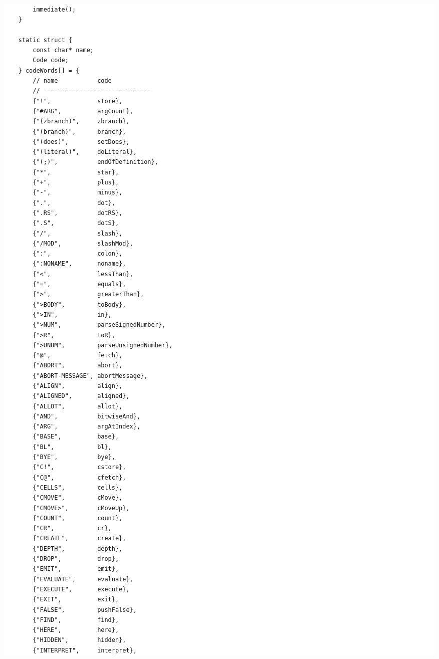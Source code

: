             immediate();
        }
    
        static struct {
            const char* name;
            Code code;
        } codeWords[] = {
            // name           code
            // ------------------------------
            {"!",             store},
            {"#ARG",          argCount},
            {"(zbranch)",     zbranch},
            {"(branch)",      branch},
            {"(does)",        setDoes},
            {"(literal)",     doLiteral},
            {"(;)",           endOfDefinition},
            {"*",             star},
            {"+",             plus},
            {"-",             minus},
            {".",             dot},
            {".RS",           dotRS},
            {".S",            dotS},
            {"/",             slash},
            {"/MOD",          slashMod},
            {":",             colon},
            {":NONAME",       noname},
            {"<",             lessThan},
            {"=",             equals},
            {">",             greaterThan},
            {">BODY",         toBody},
            {">IN",           in},
            {">NUM",          parseSignedNumber},
            {">R",            toR},
            {">UNUM",         parseUnsignedNumber},
            {"@",             fetch},
            {"ABORT",         abort},
            {"ABORT-MESSAGE", abortMessage},
            {"ALIGN",         align},
            {"ALIGNED",       aligned},
            {"ALLOT",         allot},
            {"AND",           bitwiseAnd},
            {"ARG",           argAtIndex},
            {"BASE",          base},
            {"BL",            bl},
            {"BYE",           bye},
            {"C!",            cstore},
            {"C@",            cfetch},
            {"CELLS",         cells},
            {"CMOVE",         cMove},
            {"CMOVE>",        cMoveUp},
            {"COUNT",         count},
            {"CR",            cr},
            {"CREATE",        create},
            {"DEPTH",         depth},
            {"DROP",          drop},
            {"EMIT",          emit},
            {"EVALUATE",      evaluate},
            {"EXECUTE",       execute},
            {"EXIT",          exit},
            {"FALSE",         pushFalse},
            {"FIND",          find},
            {"HERE",          here},
            {"HIDDEN",        hidden},
            {"INTERPRET",     interpret},